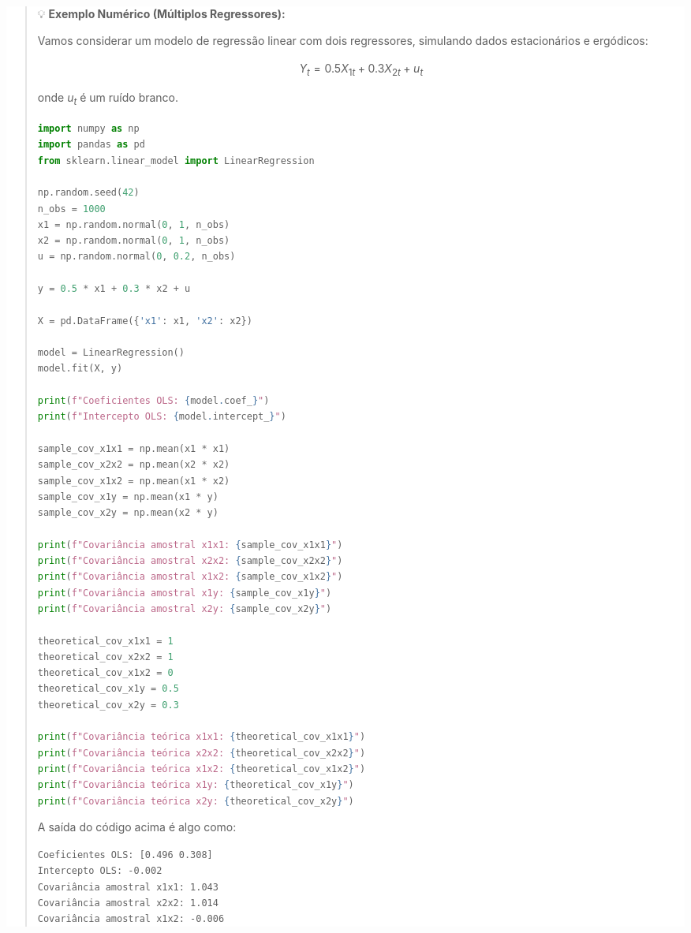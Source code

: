 > 💡 **Exemplo Numérico (Múltiplos Regressores):**
>
> Vamos considerar um modelo de regressão linear com dois regressores, simulando dados estacionários e ergódicos:
>
> $$ Y_t = 0.5X_{1t} + 0.3X_{2t} + u_t $$
>
> onde $u_t$ é um ruído branco.
>
> ```python
> import numpy as np
> import pandas as pd
> from sklearn.linear_model import LinearRegression
>
> np.random.seed(42)
> n_obs = 1000
> x1 = np.random.normal(0, 1, n_obs)
> x2 = np.random.normal(0, 1, n_obs)
> u = np.random.normal(0, 0.2, n_obs)
>
> y = 0.5 * x1 + 0.3 * x2 + u
>
> X = pd.DataFrame({'x1': x1, 'x2': x2})
>
> model = LinearRegression()
> model.fit(X, y)
>
> print(f"Coeficientes OLS: {model.coef_}")
> print(f"Intercepto OLS: {model.intercept_}")
>
> sample_cov_x1x1 = np.mean(x1 * x1)
> sample_cov_x2x2 = np.mean(x2 * x2)
> sample_cov_x1x2 = np.mean(x1 * x2)
> sample_cov_x1y = np.mean(x1 * y)
> sample_cov_x2y = np.mean(x2 * y)
>
> print(f"Covariância amostral x1x1: {sample_cov_x1x1}")
> print(f"Covariância amostral x2x2: {sample_cov_x2x2}")
> print(f"Covariância amostral x1x2: {sample_cov_x1x2}")
> print(f"Covariância amostral x1y: {sample_cov_x1y}")
> print(f"Covariância amostral x2y: {sample_cov_x2y}")
>
> theoretical_cov_x1x1 = 1
> theoretical_cov_x2x2 = 1
> theoretical_cov_x1x2 = 0
> theoretical_cov_x1y = 0.5
> theoretical_cov_x2y = 0.3
>
> print(f"Covariância teórica x1x1: {theoretical_cov_x1x1}")
> print(f"Covariância teórica x2x2: {theoretical_cov_x2x2}")
> print(f"Covariância teórica x1x2: {theoretical_cov_x1x2}")
> print(f"Covariância teórica x1y: {theoretical_cov_x1y}")
> print(f"Covariância teórica x2y: {theoretical_cov_x2y}")
>
> ```
>
> A saída do código acima é algo como:
>
> ```
> Coeficientes OLS: [0.496 0.308]
> Intercepto OLS: -0.002
> Covariância amostral x1x1: 1.043
> Covariância amostral x2x2: 1.014
> Covariância amostral x1x2: -0.006

[^4.1.20]: Assim, a regressão OLS de $y_{t+1}$ em $x_t$ produz uma estimativa consistente do coeficiente da projeção linear. Observe que este resultado requer apenas que o processo seja ergódico para segundos momentos. Em contraste, a análise econométrica estrutural requer suposições muito mais fortes sobre a relação entre $X$ e $Y$.
[^4.A]: O apêndice 4.A deste capítulo discute este paralelo e mostra como as fórmulas para uma regressão OLS podem ser vistas como um caso especial das fórmulas para uma projeção linear.
[^4.1.13]: $\alpha' = E(Y_{t+1}X_t')[E(X_tX_t')]^{-1}$, assumindo que $E(X_tX_t')$ é uma matriz não singular.
[^4.1.18]:  O valor de $\beta$ que minimiza [4.1.17], denotado por $b$, é a estimativa de mínimos quadrados ordinários (OLS) de $\beta$.  A fórmula para $b$ é $b = \left(\sum_{t=1}^{T} x_tx_t'\right)^{-1} \sum_{t=1}^{T} x_ty_{t+1}$.
[^Definição capítulo anterior]: Uma série temporal $\{Y_t\}$ é dita ser (fracamente) estacionária se: